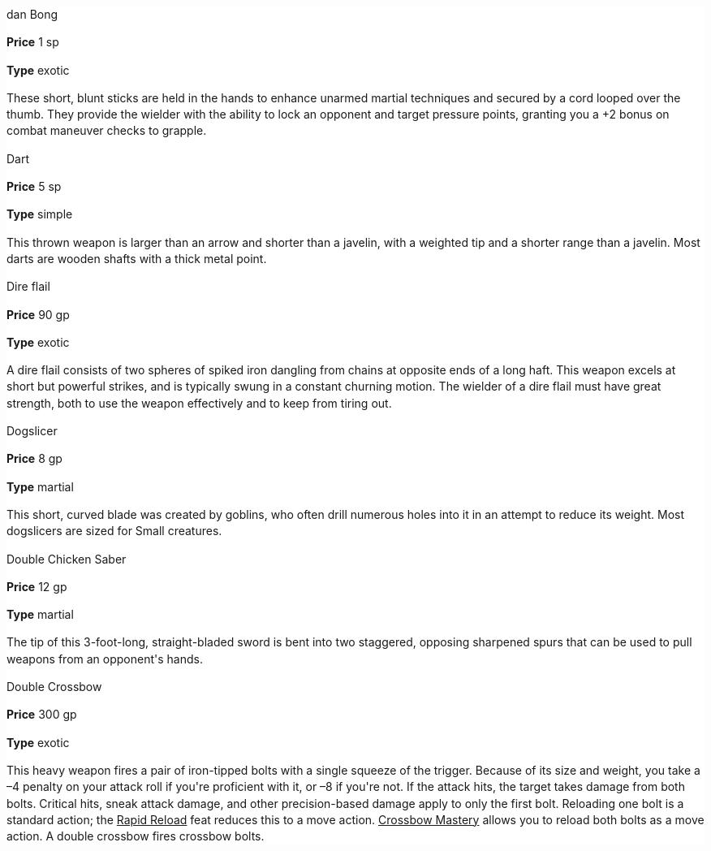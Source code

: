 dan Bong

**Price** 1 sp

**Type** exotic

These short, blunt sticks are held in the hands to enhance unarmed martial techniques and secured by a cord looped over the thumb. They provide the wielder with the ability to lock an opponent and target pressure points, granting you a +2 bonus on combat maneuver checks to grapple.

Dart

**Price** 5 sp

**Type** simple

This thrown weapon is larger than an arrow and shorter than a javelin, with a weighted tip and a shorter range than a javelin. Most darts are wooden shafts with a thick metal point.

Dire flail

**Price** 90 gp

**Type** exotic

A dire flail consists of two spheres of spiked iron dangling from chains at opposite ends of a long haft. This weapon excels at short but powerful strikes, and is typically swung in a constant churning motion. The wielder of a dire flail must have great strength, both to use the weapon effectively and to keep from tiring out.

Dogslicer

**Price** 8 gp

**Type** martial

This short, curved blade was created by goblins, who often drill numerous holes into it in an attempt to reduce its weight. Most dogslicers are sized for Small creatures.

Double Chicken Saber

**Price** 12 gp

**Type** martial

The tip of this 3-foot-long, straight-bladed sword is bent into two staggered, opposing sharpened spurs that can be used to pull weapons from an opponent's hands.

Double Crossbow

**Price** 300 gp

**Type** exotic

This heavy weapon fires a pair of iron-tipped bolts with a single squeeze of the trigger. Because of its size and weight, you take a –4 penalty on your attack roll if you're proficient with it, or –8 if you're not. If the attack hits, the target takes damage from both bolts. Critical hits, sneak attack damage, and other precision-based damage apply to only the first bolt. Reloading one bolt is a standard action; the [Rapid Reload](../ultimateCombat_dir/ultimateCombatFeats#_rapid-reload) feat reduces this to a move action. [Crossbow Mastery](../advanced_dir/advancedFeats#_crossbow-mastery) allows you to reload both bolts as a move action. A double crossbow fires crossbow bolts.
